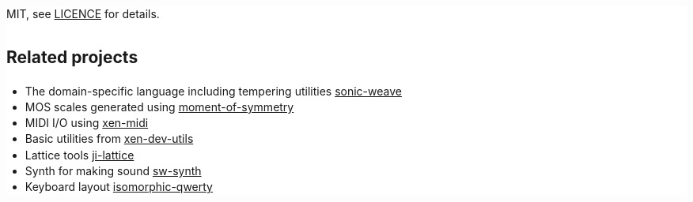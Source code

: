 MIT, see [LICENCE](LICENSE) for details.

## Related projects

* The domain-specific language including tempering utilities [sonic-weave](https://github.com/xenharmonic-devs/sonic-weave)
* MOS scales generated using [moment-of-symmetry](https://github.com/xenharmonic-devs/moment-of-symmetry)
* MIDI I/O using [xen-midi](https://github.com/xenharmonic-devs/xen-midi)
* Basic utilities from [xen-dev-utils](https://github.com/xenharmonic-devs/xen-dev-utils)
* Lattice tools [ji-lattice](https://github.com/xenharmonic-devs/ji-lattice)
* Synth for making sound [sw-synth](https://github.com/xenharmonic-devs/sw-synth)
* Keyboard layout [isomorphic-qwerty](https://github.com/xenharmonic-devs/isomorphic-qwerty)
